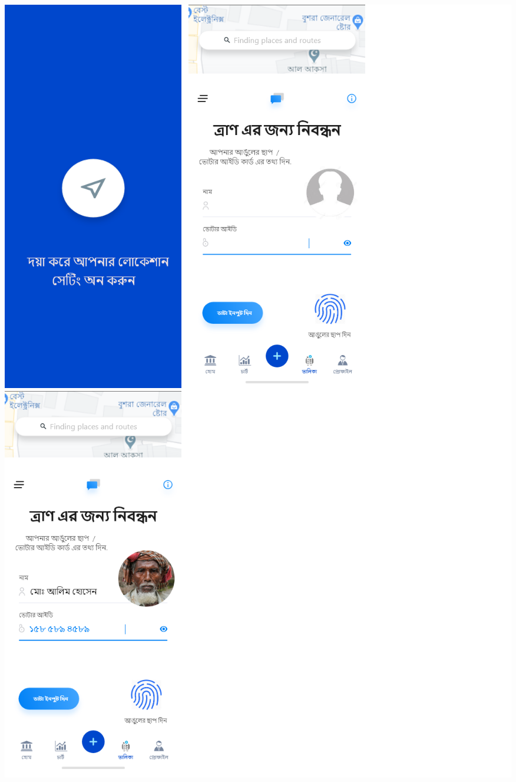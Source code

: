 <img src="pictures/6.png" width="300"/> &nbsp; <img src="pictures/7.png" width="300"/> &nbsp; <img src="pictures/8.png" width="300" />